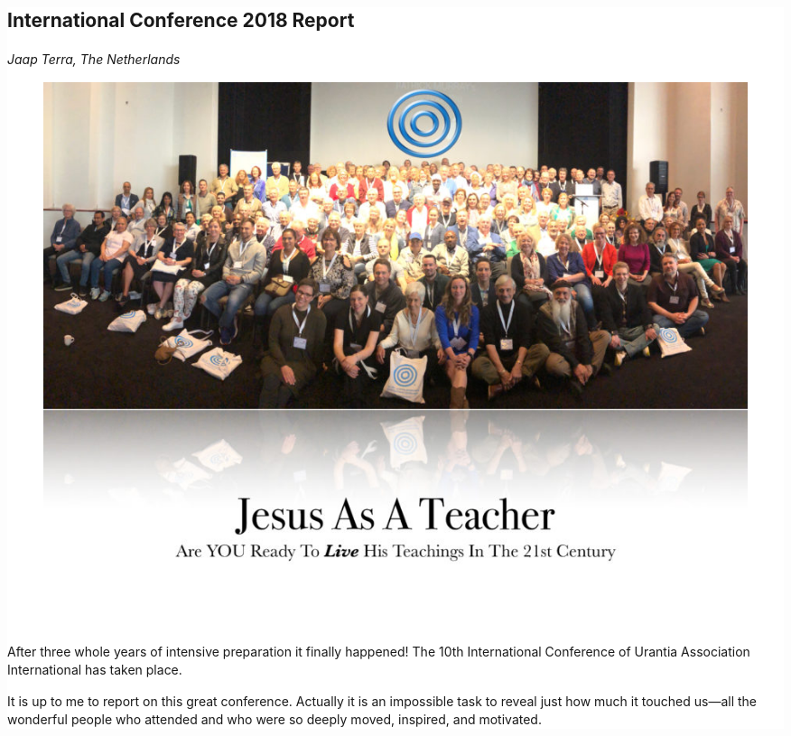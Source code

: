 
## International Conference 2018 Report

_Jaap Terra, The Netherlands_

<figure id="Figure_4" class="image urantiapedia">
<img src="../../../image/article/IUA_Tidings/2018-IC-Group-1-e1527813593282.jpg">
</figure>

After three whole years of intensive preparation it finally happened! The 10th International Conference of Urantia Association International has taken place.

It is up to me to report on this great conference. Actually it is an impossible task to reveal just how much it touched us—all the wonderful people who attended and who were so deeply moved, inspired, and motivated.

<figure id="Figure_5" class="image urantiapedia">